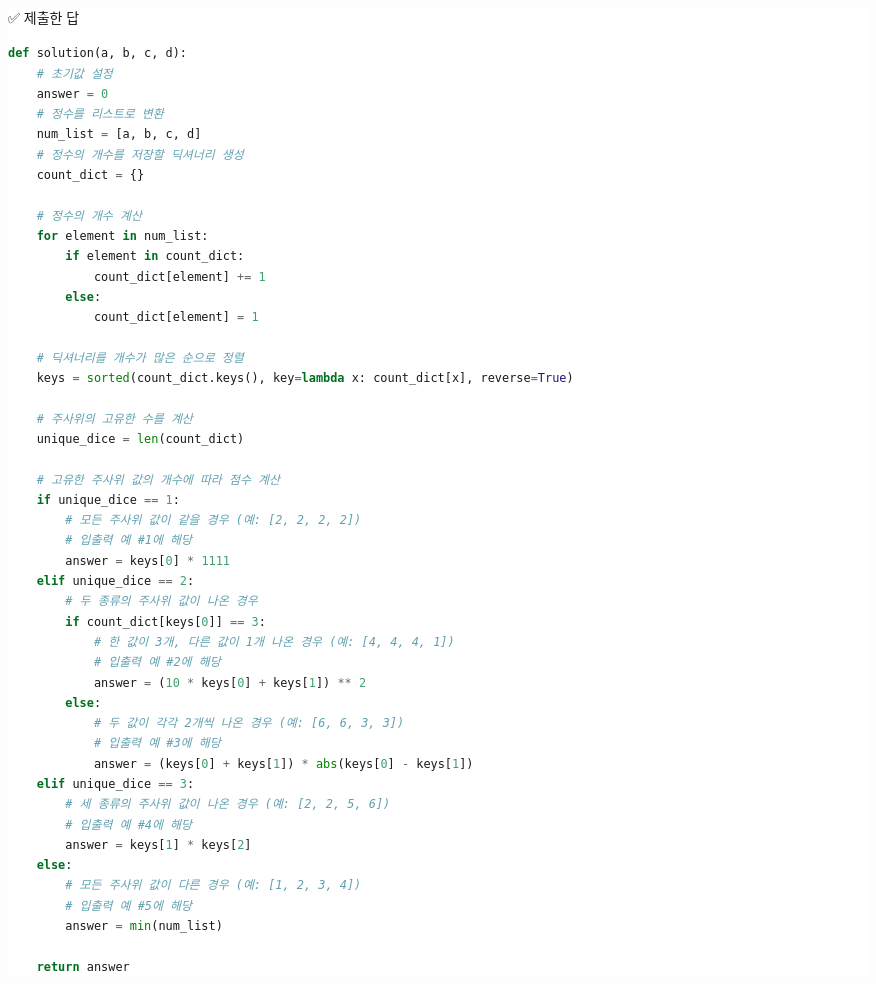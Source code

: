 


✅ 제출한 답



```python
def solution(a, b, c, d):
    # 초기값 설정
    answer = 0
    # 정수를 리스트로 변환
    num_list = [a, b, c, d]
    # 정수의 개수를 저장할 딕셔너리 생성
    count_dict = {}
    
    # 정수의 개수 계산
    for element in num_list:
        if element in count_dict:
            count_dict[element] += 1
        else:
            count_dict[element] = 1
    
    # 딕셔너리를 개수가 많은 순으로 정렬
    keys = sorted(count_dict.keys(), key=lambda x: count_dict[x], reverse=True)
    
    # 주사위의 고유한 수를 계산
    unique_dice = len(count_dict)
    
    # 고유한 주사위 값의 개수에 따라 점수 계산
    if unique_dice == 1:
        # 모든 주사위 값이 같을 경우 (예: [2, 2, 2, 2])
        # 입출력 예 #1에 해당
        answer = keys[0] * 1111
    elif unique_dice == 2:
        # 두 종류의 주사위 값이 나온 경우
        if count_dict[keys[0]] == 3:
            # 한 값이 3개, 다른 값이 1개 나온 경우 (예: [4, 4, 4, 1])
            # 입출력 예 #2에 해당
            answer = (10 * keys[0] + keys[1]) ** 2
        else:
            # 두 값이 각각 2개씩 나온 경우 (예: [6, 6, 3, 3])
            # 입출력 예 #3에 해당
            answer = (keys[0] + keys[1]) * abs(keys[0] - keys[1])
    elif unique_dice == 3:
        # 세 종류의 주사위 값이 나온 경우 (예: [2, 2, 5, 6])
        # 입출력 예 #4에 해당
        answer = keys[1] * keys[2]
    else:
        # 모든 주사위 값이 다른 경우 (예: [1, 2, 3, 4])
        # 입출력 예 #5에 해당
        answer = min(num_list)
    
    return answer
```
